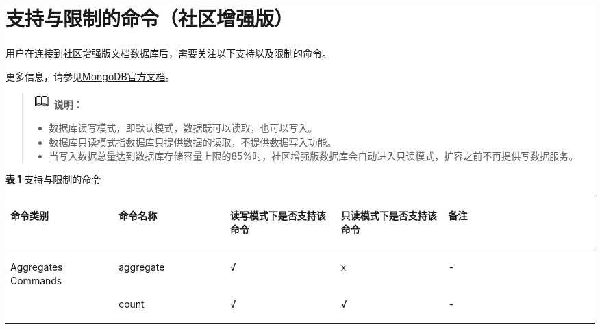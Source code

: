 # 支持与限制的命令（社区增强版）<a name="dds_03_0037"></a>

用户在连接到社区增强版文档数据库后，需要关注以下支持以及限制的命令。

更多信息，请参见[MongoDB官方文档](https://docs.mongodb.com/master/reference/command/?spm=a2c4g.11186623.2.7.652c53daMEfJMP)。

>![](public_sys-resources/icon-note.gif) **说明：**   
>-   数据库读写模式，即默认模式，数据既可以读取，也可以写入。  
>-   数据库只读模式指数据库只提供数据的读取，不提供数据写入功能。  
>-   当写入数据总量达到数据库存储容量上限的85%时，社区增强版数据库会自动进入只读模式，扩容之前不再提供写数据服务。  

**表 1**  支持与限制的命令

<a name="table1568212446393"></a>
<table><thead align="left"><tr id="row6682444123920"><th class="cellrowborder" valign="top" width="18.39%" id="mcps1.2.6.1.1"><p id="p10683244193912"><a name="p10683244193912"></a><a name="p10683244193912"></a>命令类别</p>
</th>
<th class="cellrowborder" valign="top" width="18.91%" id="mcps1.2.6.1.2"><p id="p671452202218"><a name="p671452202218"></a><a name="p671452202218"></a>命令名称</p>
</th>
<th class="cellrowborder" valign="top" width="18.83%" id="mcps1.2.6.1.3"><p id="p18683044173912"><a name="p18683044173912"></a><a name="p18683044173912"></a>读写模式下是否支持该命令</p>
</th>
<th class="cellrowborder" valign="top" width="18.23%" id="mcps1.2.6.1.4"><p id="p1655261917404"><a name="p1655261917404"></a><a name="p1655261917404"></a>只读模式下是否支持该命令</p>
</th>
<th class="cellrowborder" valign="top" width="25.64%" id="mcps1.2.6.1.5"><p id="p86313518588"><a name="p86313518588"></a><a name="p86313518588"></a>备注</p>
</th>
</tr>
</thead>
<tbody><tr id="row4683174419392"><td class="cellrowborder" rowspan="5" valign="top" width="18.39%" headers="mcps1.2.6.1.1 "><p id="p1268394413395"><a name="p1268394413395"></a><a name="p1268394413395"></a>Aggregates Commands</p>
</td>
<td class="cellrowborder" valign="top" width="18.91%" headers="mcps1.2.6.1.2 "><p id="p13714182210221"><a name="p13714182210221"></a><a name="p13714182210221"></a>aggregate</p>
</td>
<td class="cellrowborder" valign="top" width="18.83%" headers="mcps1.2.6.1.3 "><p id="p136831244133914"><a name="p136831244133914"></a><a name="p136831244133914"></a>√</p>
</td>
<td class="cellrowborder" valign="top" width="18.23%" headers="mcps1.2.6.1.4 "><p id="p2552119124019"><a name="p2552119124019"></a><a name="p2552119124019"></a>x</p>
</td>
<td class="cellrowborder" valign="top" width="25.64%" headers="mcps1.2.6.1.5 "><p id="p1896694318118"><a name="p1896694318118"></a><a name="p1896694318118"></a>-</p>
</td>
</tr>
<tr id="row206421217172310"><td class="cellrowborder" valign="top" headers="mcps1.2.6.1.1 "><p id="p156431617142313"><a name="p156431617142313"></a><a name="p156431617142313"></a>count</p>
</td>
<td class="cellrowborder" valign="top" headers="mcps1.2.6.1.2 "><p id="p4643317102319"><a name="p4643317102319"></a><a name="p4643317102319"></a>√</p>
</td>
<td class="cellrowborder" valign="top" headers="mcps1.2.6.1.3 "><p id="p10294151574210"><a name="p10294151574210"></a><a name="p10294151574210"></a>√</p>
</td>
<td class="cellrowborder" valign="top" headers="mcps1.2.6.1.4 "><p id="p364351742316"><a name="p364351742316"></a><a name="p364351742316"></a>-</p>
</td>